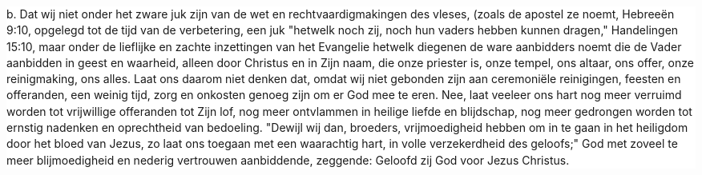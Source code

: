 b. Dat wij niet onder het zware juk zijn van de wet en rechtvaardigmakingen des vleses, (zoals de apostel ze noemt, Hebreeën 9:10, opgelegd tot de tijd van de verbetering, een juk "hetwelk noch zij, noch hun vaders hebben kunnen dragen," Handelingen 15:10, maar onder de lieflijke en zachte inzettingen van het Evangelie hetwelk diegenen de ware aanbidders noemt die de Vader aanbidden in geest en waarheid, alleen door Christus en in Zijn naam, die onze priester is, onze tempel, ons altaar, ons offer, onze reinigmaking, ons alles. Laat ons daarom niet denken dat, omdat wij niet gebonden zijn aan ceremoniële reinigingen, feesten en offeranden, een weinig tijd, zorg en onkosten genoeg zijn om er God mee te eren. 
Nee, laat veeleer ons hart nog meer verruimd worden tot vrijwillige offeranden tot Zijn lof, nog meer ontvlammen in heilige liefde en blijdschap, nog meer gedrongen worden tot ernstig nadenken en oprechtheid van bedoeling. "Dewijl wij dan, broeders, vrijmoedigheid hebben om in te gaan in het heiligdom door het bloed van Jezus, zo laat ons toegaan met een waarachtig hart, in volle verzekerdheid des geloofs;" God met zoveel te meer blijmoedigheid en nederig vertrouwen aanbiddende, zeggende: Geloofd zij God voor Jezus Christus. 